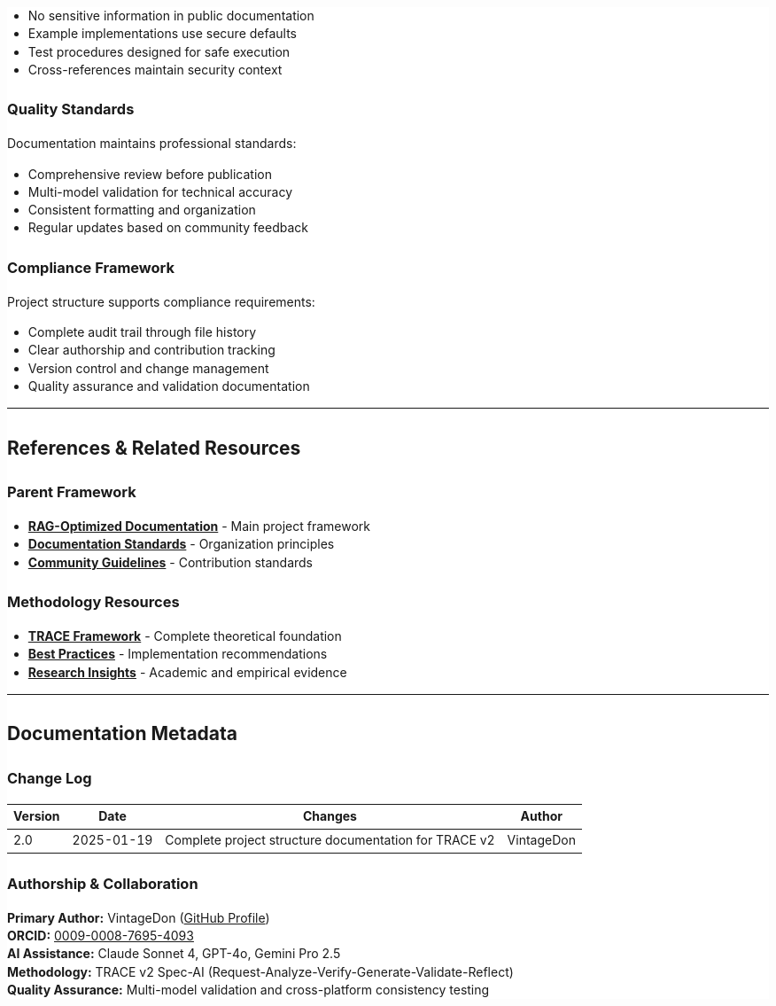 - No sensitive information in public documentation
- Example implementations use secure defaults
- Test procedures designed for safe execution
- Cross-references maintain security context

### **Quality Standards**

Documentation maintains professional standards:

- Comprehensive review before publication
- Multi-model validation for technical accuracy
- Consistent formatting and organization
- Regular updates based on community feedback

### **Compliance Framework**

Project structure supports compliance requirements:

- Complete audit trail through file history
- Clear authorship and contribution tracking
- Version control and change management
- Quality assurance and validation documentation

---

## **References & Related Resources**

### **Parent Framework**

- **[RAG-Optimized Documentation](../../README.md)** - Main project framework
- **[Documentation Standards](../../docs/standards-specification.md)** - Organization principles
- **[Community Guidelines](../../CONTRIBUTING.md)** - Contribution standards

### **Methodology Resources**

- **[TRACE Framework](../../docs/README.md)** - Complete theoretical foundation
- **[Best Practices](../../docs/best-practices.md)** - Implementation recommendations
- **[Research Insights](../../research/README.md)** - Academic and empirical evidence

---

## **Documentation Metadata**

### **Change Log**

| Version | Date | Changes | Author |
|---------|------|---------|--------|
| 2.0 | 2025-01-19 | Complete project structure documentation for TRACE v2 | VintageDon |

### **Authorship & Collaboration**

**Primary Author:** VintageDon ([GitHub Profile](https://github.com/vintagedon))  
**ORCID:** [0009-0008-7695-4093](https://orcid.org/0009-0008-7695-4093)  
**AI Assistance:** Claude Sonnet 4, GPT-4o, Gemini Pro 2.5  
**Methodology:** TRACE v2 Spec-AI (Request-Analyze-Verify-Generate-Validate-Reflect)  
**Quality Assurance:** Multi-model validation and cross-platform consistency testing
